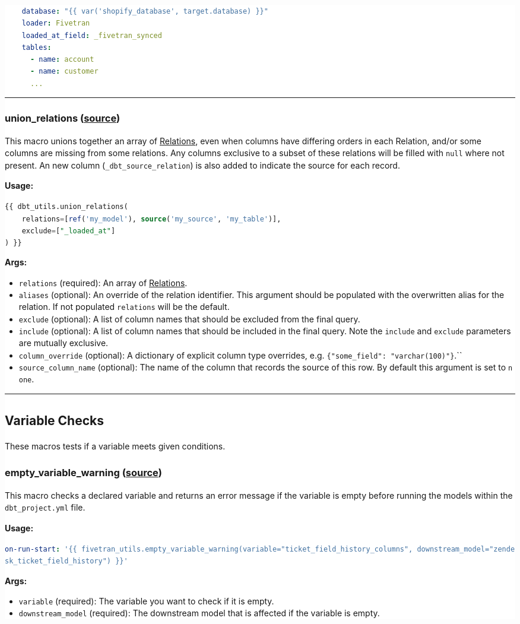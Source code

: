 ```yml
    database: "{{ var('shopify_database', target.database) }}"
    loader: Fivetran
    loaded_at_field: _fivetran_synced
    tables:
      - name: account
      - name: customer 
      ...
```
----
### union_relations ([source](macros/union_relations.sql))
This macro unions together an array of [Relations](https://docs.getdbt.com/docs/writing-code-in-dbt/class-reference/#relation),
even when columns have differing orders in each Relation, and/or some columns are
missing from some relations. Any columns exclusive to a subset of these
relations will be filled with `null` where not present. An new column
(`_dbt_source_relation`) is also added to indicate the source for each record.

**Usage:**
```sql
{{ dbt_utils.union_relations(
    relations=[ref('my_model'), source('my_source', 'my_table')],
    exclude=["_loaded_at"]
) }}
```
**Args:**
* `relations`          (required): An array of [Relations](https://docs.getdbt.com/docs/writing-code-in-dbt/class-reference/#relation).
* `aliases`            (optional): An override of the relation identifier. This argument should be populated with the overwritten alias for the relation. If not populated `relations` will be the default.
* `exclude`            (optional): A list of column names that should be excluded from the final query.
* `include`            (optional): A list of column names that should be included in the final query. Note the `include` and `exclude` parameters are mutually exclusive.
* `column_override`    (optional): A dictionary of explicit column type overrides, e.g. `{"some_field": "varchar(100)"}`.``
* `source_column_name` (optional): The name of the column that records the source of this row. By default this argument is set to `none`.

----

## Variable Checks
These macros tests if a variable meets given conditions.
### empty_variable_warning ([source](macros/empty_variable_warning.sql))
This macro checks a declared variable and returns an error message if the variable is empty before running the models within the `dbt_project.yml` file.

**Usage:**
```yml
on-run-start: '{{ fivetran_utils.empty_variable_warning(variable="ticket_field_history_columns", downstream_model="zendesk_ticket_field_history") }}'
```
**Args:**
* `variable`            (required): The variable you want to check if it is empty.
* `downstream_model`    (required): The downstream model that is affected if the variable is empty.
